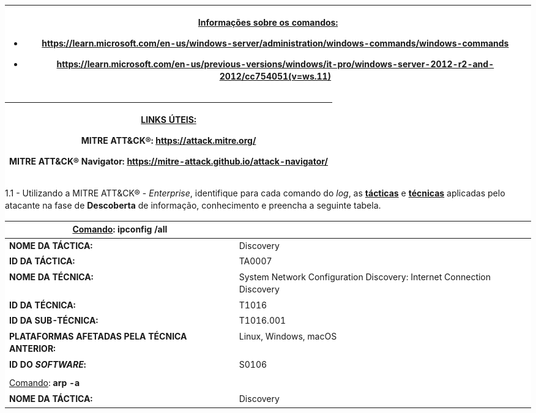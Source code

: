 <table>
<colgroup>
<col style="width: 100%" />
</colgroup>
<thead>
<tr class="header">
<th><p><strong><u>Informações sobre os comandos:</u></strong></p>
<ul>
<li><p><a
href="https://learn.microsoft.com/en-us/windows-server/administration/windows-commands/windows-commands">https://learn.microsoft.com/en-us/windows-server/administration/windows-commands/windows-commands</a></p></li>
<li><p><a
href="https://learn.microsoft.com/en-us/previous-versions/windows/it-pro/windows-server-2012-r2-and-2012/cc754051(v=ws.11)">https://learn.microsoft.com/en-us/previous-versions/windows/it-pro/windows-server-2012-r2-and-2012/cc754051(v=ws.11)</a></p></li>
</ul></th>
</tr>
</thead>
<tbody>
</tbody>
</table>

<table>
<colgroup>
<col style="width: 100%" />
</colgroup>
<thead>
<tr class="header">
<th><p><strong><u>LINKS ÚTEIS:</u></strong></p>
<p>MITRE ATT&amp;CK®: <a
href="https://attack.mitre.org/">https://attack.mitre.org/</a></p>
<p>MITRE ATT&amp;CK® Navigator: <a
href="https://mitre-attack.github.io/attack-navigator/">https://mitre-attack.github.io/attack-navigator/</a></p></th>
</tr>
</thead>
<tbody>
</tbody>
</table>

1.1 - Utilizando a MITRE ATT&CK® - *Enterprise*, identifique para cada
comando do *log*, as **<u>tácticas</u>** e **<u>técnicas</u>** aplicadas
pelo atacante na fase de **Descoberta** de informação, conhecimento e
preencha a seguinte tabela.

| <u>Comando</u>: **ipconfig /all**                |                                                                       |
|--------------------------------------------------|-----------------------------------------------------------------------|
| **NOME DA TÁCTICA:**                             | Discovery                                                             |
| **ID DA TÁCTICA:**                               | TA0007                                                                |
| **NOME DA TÉCNICA:**                             | System Network Configuration Discovery: Internet Connection Discovery |
| **ID DA TÉCNICA:**                               | T1016                                                                 |
| **ID DA SUB-TÉCNICA:**                           | T1016.001                                                             |
| **PLATAFORMAS AFETADAS PELA TÉCNICA ANTERIOR:**  | Linux, Windows, macOS                                                 |
| **ID DO *SOFTWARE*:**                            | S0106                                                                 |
|                                                  |                                                                       |
| <u>Comando</u>: **arp -a**                       |                                                                       |
| **NOME DA TÁCTICA:**                             | Discovery                                                             |
